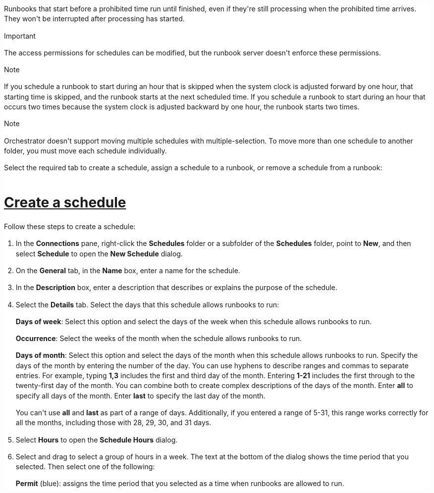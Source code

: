 Runbooks that start before a prohibited time run until finished, even if they're still processing when the prohibited time arrives. They won't be interrupted after processing has started.  

> [!IMPORTANT]  
> The access permissions for schedules can be modified, but the runbook server doesn't enforce these permissions.  

> [!NOTE]  
> If you schedule a runbook to start during an hour that is skipped when the system clock is adjusted forward by one hour, that starting time is skipped, and the runbook starts at the next scheduled time. If you schedule a runbook to start during an hour that occurs two times because the system clock is adjusted backward by one hour, the runbook starts two times.  

> [!NOTE]  
> Orchestrator doesn't support moving multiple schedules with multiple\-selection. To move more than one schedule to another folder, you must move each schedule individually.

Select the required tab to create a schedule, assign a schedule to a runbook, or remove a schedule from a runbook:

# [Create a schedule](#tab/CreateASchedule)

Follow these steps to create a schedule:

1.  In the **Connections** pane, right-click the **Schedules** folder or a subfolder of the **Schedules** folder, point to **New**, and then select **Schedule** to open the **New Schedule** dialog.  

2.  On the **General** tab, in the **Name** box, enter a name for the schedule.  

3.  In the **Description** box, enter a description that describes or explains the purpose of the schedule.  

4.  Select the **Details** tab. Select the days that this schedule allows runbooks to run:  

    **Days of week**: Select this option and select the days of the week when this schedule allows runbooks to run.  

    **Occurrence**: Select the weeks of the month when the schedule allows runbooks to run.  

    **Days of month**: Select this option and select the days of the month when this schedule allows runbooks to run. Specify the days of the month by entering the number of the day. You can use hyphens to describe ranges and commas to separate entries. For example, typing **1,3** includes the first and third day of the month. Entering **1\-21** includes the first through to the twenty\-first day of the month. You can combine both to create complex descriptions of the days of the month. Enter **all** to specify all days of the month. Enter **last** to specify the last day of the month.  

    You can't use **all** and **last** as part of a range of days. Additionally, if you entered a range of 5\-31, this range works correctly for all the months, including those with 28, 29, 30, and 31 days.  

5.  Select **Hours** to open the **Schedule Hours** dialog.  

6.  Select and drag to select a group of hours in a week. The text at the bottom of the dialog shows the time period that you selected. Then select one of the following:  

    **Permit** \(blue\): assigns the time period that you selected as a time when runbooks are allowed to run.  
